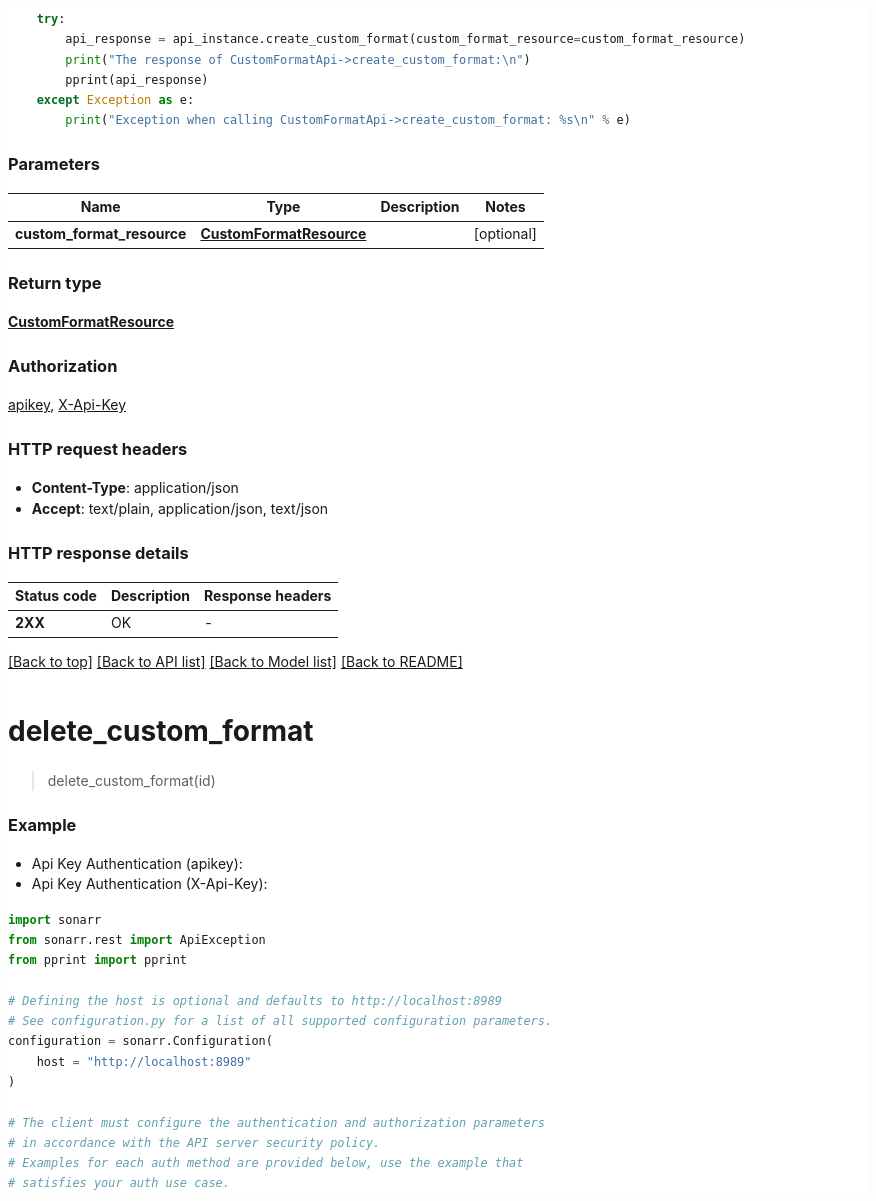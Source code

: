 ```python
    try:
        api_response = api_instance.create_custom_format(custom_format_resource=custom_format_resource)
        print("The response of CustomFormatApi->create_custom_format:\n")
        pprint(api_response)
    except Exception as e:
        print("Exception when calling CustomFormatApi->create_custom_format: %s\n" % e)
```



### Parameters


Name | Type | Description  | Notes
------------- | ------------- | ------------- | -------------
 **custom_format_resource** | [**CustomFormatResource**](CustomFormatResource.md)|  | [optional] 

### Return type

[**CustomFormatResource**](CustomFormatResource.md)

### Authorization

[apikey](../README.md#apikey), [X-Api-Key](../README.md#X-Api-Key)

### HTTP request headers

 - **Content-Type**: application/json
 - **Accept**: text/plain, application/json, text/json

### HTTP response details

| Status code | Description | Response headers |
|-------------|-------------|------------------|
**2XX** | OK |  -  |

[[Back to top]](#) [[Back to API list]](../README.md#documentation-for-api-endpoints) [[Back to Model list]](../README.md#documentation-for-models) [[Back to README]](../README.md)

# **delete_custom_format**
> delete_custom_format(id)



### Example

* Api Key Authentication (apikey):
* Api Key Authentication (X-Api-Key):

```python
import sonarr
from sonarr.rest import ApiException
from pprint import pprint

# Defining the host is optional and defaults to http://localhost:8989
# See configuration.py for a list of all supported configuration parameters.
configuration = sonarr.Configuration(
    host = "http://localhost:8989"
)

# The client must configure the authentication and authorization parameters
# in accordance with the API server security policy.
# Examples for each auth method are provided below, use the example that
# satisfies your auth use case.

```